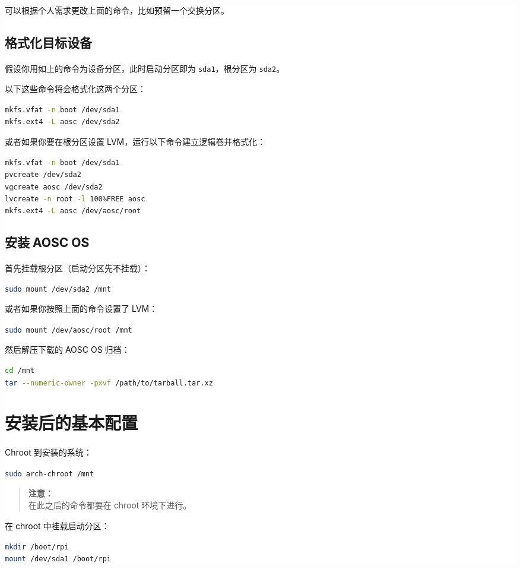 可以根据个人需求更改上面的命令，比如预留一个交换分区。

格式化目标设备
--------

假设你用如上的命令为设备分区，此时启动分区即为 `sda1`，根分区为 `sda2`。

以下这些命令将会格式化这两个分区：

```sh
mkfs.vfat -n boot /dev/sda1
mkfs.ext4 -L aosc /dev/sda2
```

或者如果你要在根分区设置 LVM，运行以下命令建立逻辑卷并格式化：

```sh
mkfs.vfat -n boot /dev/sda1
pvcreate /dev/sda2
vgcreate aosc /dev/sda2
lvcreate -n root -l 100%FREE aosc
mkfs.ext4 -L aosc /dev/aosc/root
```

安装 AOSC OS
--------

首先挂载根分区（启动分区先不挂载）：

```sh
sudo mount /dev/sda2 /mnt
```

或者如果你按照上面的命令设置了 LVM：

```sh
sudo mount /dev/aosc/root /mnt
```

然后解压下载的 AOSC OS 归档：

```sh
cd /mnt
tar --numeric-owner -pxvf /path/to/tarball.tar.xz
```

# 安装后的基本配置

Chroot 到安装的系统：

```sh
sudo arch-chroot /mnt
```

> **注意：**  
> 在此之后的命令都要在 chroot 环境下进行。

在 chroot 中挂载启动分区：

```sh
mkdir /boot/rpi
mount /dev/sda1 /boot/rpi
```
